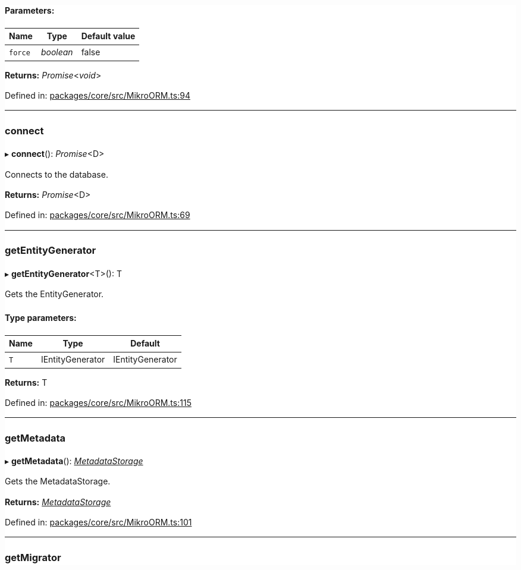 #### Parameters:

Name | Type | Default value |
------ | ------ | ------ |
`force` | *boolean* | false |

**Returns:** *Promise*<*void*\>

Defined in: [packages/core/src/MikroORM.ts:94](https://github.com/mikro-orm/mikro-orm/blob/969d4229bd/packages/core/src/MikroORM.ts#L94)

___

### connect

▸ **connect**(): *Promise*<D\>

Connects to the database.

**Returns:** *Promise*<D\>

Defined in: [packages/core/src/MikroORM.ts:69](https://github.com/mikro-orm/mikro-orm/blob/969d4229bd/packages/core/src/MikroORM.ts#L69)

___

### getEntityGenerator

▸ **getEntityGenerator**<T\>(): T

Gets the EntityGenerator.

#### Type parameters:

Name | Type | Default |
------ | ------ | ------ |
`T` | IEntityGenerator | IEntityGenerator |

**Returns:** T

Defined in: [packages/core/src/MikroORM.ts:115](https://github.com/mikro-orm/mikro-orm/blob/969d4229bd/packages/core/src/MikroORM.ts#L115)

___

### getMetadata

▸ **getMetadata**(): [*MetadataStorage*](core.metadatastorage.md)

Gets the MetadataStorage.

**Returns:** [*MetadataStorage*](core.metadatastorage.md)

Defined in: [packages/core/src/MikroORM.ts:101](https://github.com/mikro-orm/mikro-orm/blob/969d4229bd/packages/core/src/MikroORM.ts#L101)

___

### getMigrator
